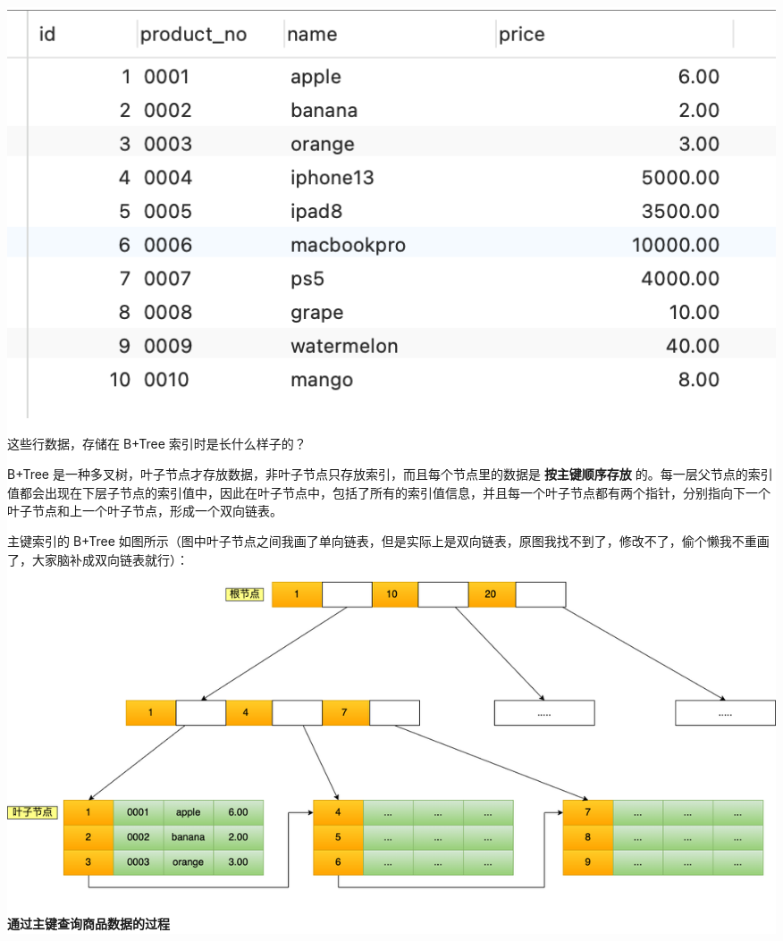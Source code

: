 ![img](./assets/索引常见面试题/4.png)

这些行数据，存储在 B+Tree 索引时是长什么样子的？

B+Tree 是一种多叉树，叶子节点才存放数据，非叶子节点只存放索引，而且每个节点里的数据是 **按主键顺序存放** 的。每一层父节点的索引值都会出现在下层子节点的索引值中，因此在叶子节点中，包括了所有的索引值信息，并且每一个叶子节点都有两个指针，分别指向下一个叶子节点和上一个叶子节点，形成一个双向链表。

主键索引的 B+Tree 如图所示（图中叶子节点之间我画了单向链表，但是实际上是双向链表，原图我找不到了，修改不了，偷个懒我不重画了，大家脑补成双向链表就行）：

![主键索引 B+Tree](./assets/索引常见面试题/5.png)

#### 通过主键查询商品数据的过程
